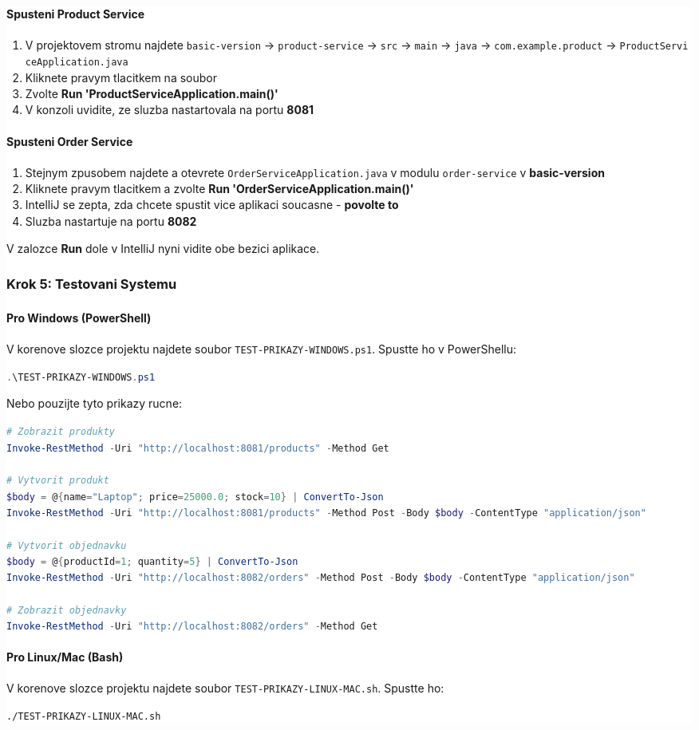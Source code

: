 #### Spusteni Product Service

1. V projektovem stromu najdete `basic-version` → `product-service` → `src` → `main` → `java` → `com.example.product` → `ProductServiceApplication.java`
2. Kliknete pravym tlacitkem na soubor
3. Zvolte **Run 'ProductServiceApplication.main()'**
4. V konzoli uvidite, ze sluzba nastartovala na portu **8081**

#### Spusteni Order Service

1. Stejnym zpusobem najdete a otevrete `OrderServiceApplication.java` v modulu `order-service` v **basic-version**
2. Kliknete pravym tlacitkem a zvolte **Run 'OrderServiceApplication.main()'**
3. IntelliJ se zepta, zda chcete spustit vice aplikaci soucasne - **povolte to**
4. Sluzba nastartuje na portu **8082**

V zalozce **Run** dole v IntelliJ nyni vidite obe bezici aplikace.

### Krok 5: Testovani Systemu

#### Pro Windows (PowerShell)

V korenove slozce projektu najdete soubor `TEST-PRIKAZY-WINDOWS.ps1`. Spustte ho v PowerShellu:

```powershell
.\TEST-PRIKAZY-WINDOWS.ps1
```

Nebo pouzijte tyto prikazy rucne:

```powershell
# Zobrazit produkty
Invoke-RestMethod -Uri "http://localhost:8081/products" -Method Get

# Vytvorit produkt
$body = @{name="Laptop"; price=25000.0; stock=10} | ConvertTo-Json
Invoke-RestMethod -Uri "http://localhost:8081/products" -Method Post -Body $body -ContentType "application/json"

# Vytvorit objednavku
$body = @{productId=1; quantity=5} | ConvertTo-Json
Invoke-RestMethod -Uri "http://localhost:8082/orders" -Method Post -Body $body -ContentType "application/json"

# Zobrazit objednavky
Invoke-RestMethod -Uri "http://localhost:8082/orders" -Method Get
```

#### Pro Linux/Mac (Bash)

V korenove slozce projektu najdete soubor `TEST-PRIKAZY-LINUX-MAC.sh`. Spustte ho:

```bash
./TEST-PRIKAZY-LINUX-MAC.sh
```
